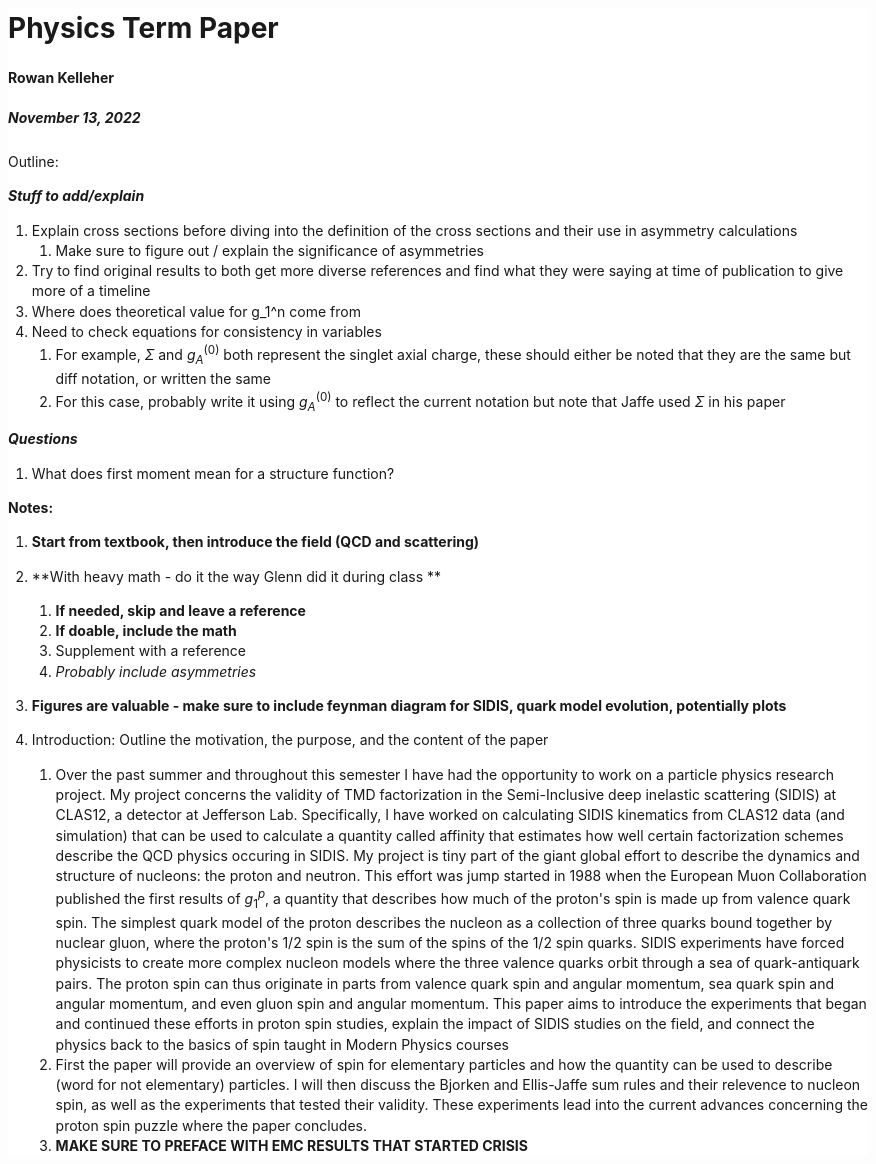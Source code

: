 # Physics Term Paper

#### Rowan Kelleher

##### November 13, 2022

Outline:

***Stuff to add/explain***

1. Explain cross sections before diving into the definition of the cross sections and their use in asymmetry calculations
   1. Make sure to figure out / explain the significance of asymmetries
2. Try to find original results to both get more diverse references and find what they were saying at time of publication to give more of a timeline
3. Where does theoretical value for g_1^n come from
4. Need to check equations for consistency in variables
   1. For example, $\Sigma$ and $g_A ^{(0)}$ both represent the singlet axial charge, these should either be noted that they are the same but diff notation, or written the same
   2. For this case, probably write it using  $g_A ^{(0)}$ to reflect the current notation but note that Jaffe used $\Sigma$ in his paper


***Questions***

1. What does first moment mean for a structure function?

**Notes:**

1. **Start from textbook, then introduce the field (QCD and scattering)**
2. **With heavy math - do it the way Glenn did it during class **
   1. **If needed, skip and leave a reference**
   2. **If doable, include the math**
   3. Supplement with a reference
   4. *Probably include asymmetries*
3. **Figures are valuable - make sure to include feynman diagram for SIDIS, quark model evolution, potentially plots**

1. Introduction: Outline the motivation, the purpose, and the content of the paper
   1. Over the past summer and throughout this semester I have had the opportunity to work on a particle physics research project. My project concerns the validity of TMD factorization in the Semi-Inclusive deep inelastic scattering  (SIDIS) at CLAS12, a detector at Jefferson Lab. Specifically, I have worked on calculating SIDIS kinematics from CLAS12 data (and simulation) that can be used to calculate a quantity called affinity that estimates how well certain factorization schemes describe the QCD physics occuring in SIDIS. My project is tiny part of the giant global effort to describe the dynamics and structure of nucleons: the proton and neutron. This effort was jump started in 1988 when the European Muon Collaboration published the first results of $g_1^p$, a quantity that describes how much of the proton's spin is made up from valence quark spin. The simplest quark model of the proton describes the nucleon as a collection of three quarks bound together by nuclear gluon, where the proton's 1/2 spin is the sum of the spins of the 1/2 spin quarks. SIDIS experiments have forced physicists to create more complex nucleon models where the three valence quarks orbit through a sea of quark-antiquark pairs. The proton spin can thus originate in parts from valence quark spin and angular momentum, sea quark spin and angular momentum, and even gluon spin and angular momentum. This paper aims to introduce the experiments that began and continued these efforts in proton spin studies, explain the impact of SIDIS studies on the field, and connect the physics back to the basics of spin taught in Modern Physics courses
   2. First the paper will provide an overview of spin for elementary particles and how the quantity can be used to describe (word for not elementary) particles. I will then discuss the Bjorken and Ellis-Jaffe sum rules and their relevence to nucleon spin, as well as the experiments that tested their validity. These experiments lead into the current advances concerning the proton spin puzzle where the paper concludes.
   3. **MAKE SURE TO PREFACE WITH EMC RESULTS THAT STARTED CRISIS**
   